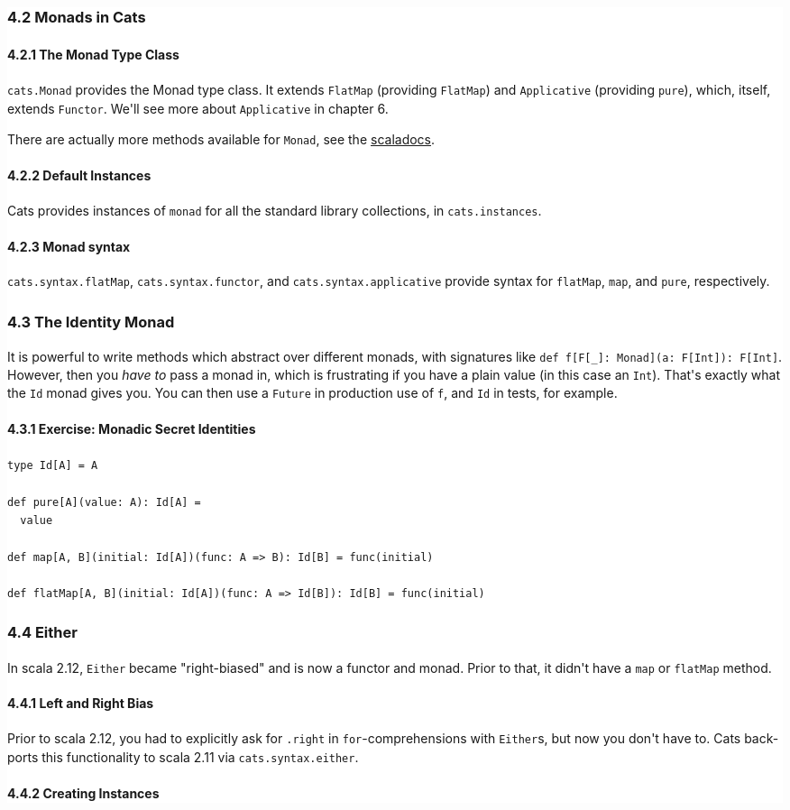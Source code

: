 ### 4.2 Monads in Cats

#### 4.2.1 The Monad Type Class

`cats.Monad` provides the Monad type class. It extends `FlatMap` (providing `FlatMap`) and
`Applicative` (providing `pure`), which, itself, extends `Functor`. We'll see more about
`Applicative` in chapter 6.

There are actually more methods available for `Monad`, see the [scaladocs](https://typelevel.org/cats/api/cats/Monad.html).

#### 4.2.2 Default Instances

Cats provides instances of `monad` for all the standard library collections, in `cats.instances`.

#### 4.2.3 Monad syntax

`cats.syntax.flatMap`, `cats.syntax.functor`, and `cats.syntax.applicative` provide syntax for
`flatMap`, `map`, and `pure`, respectively.

### 4.3 The Identity Monad

It is powerful to write methods which abstract over different monads, with signatures like
`def f[F[_]: Monad](a: F[Int]): F[Int]`. However, then you _have to_ pass a monad in, which is frustrating
if you have a plain value (in this case an `Int`). That's exactly what the `Id` monad gives you. You
can then use a `Future` in production use of `f`, and `Id` in tests, for example.

#### 4.3.1 Exercise: Monadic Secret Identities

```
type Id[A] = A

def pure[A](value: A): Id[A] =
  value

def map[A, B](initial: Id[A])(func: A => B): Id[B] = func(initial)

def flatMap[A, B](initial: Id[A])(func: A => Id[B]): Id[B] = func(initial)
```

### 4.4 Either

In scala 2.12, `Either` became "right-biased" and is now a functor and monad. Prior to that, it didn't
have a `map` or `flatMap` method.

#### 4.4.1 Left and Right Bias

Prior to scala 2.12, you had to explicitly ask for `.right` in `for`-comprehensions with `Either`s,
but now you don't have to. Cats back-ports this functionality to scala 2.11 via `cats.syntax.either`.

#### 4.4.2 Creating Instances
